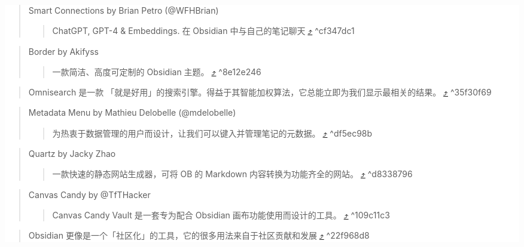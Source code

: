 > Smart Connections by Brian Petro (@WFHBrian)
> 
> > ChatGPT, GPT-4 & Embeddings. 在 Obsidian 中与自己的笔记聊天 [⤴️](https://omnivore.app/me/obsidian-gems-of-the-year-18edb0a56f8#cf347dc1-c4f8-459d-b8be-1ab623d74b98)  ^cf347dc1

> Border by Akifyss 
> 
> > 一款简洁、高度可定制的 Obsidian 主题。 [⤴️](https://omnivore.app/me/obsidian-gems-of-the-year-18edb0a56f8#8e12e246-496a-4c9a-950c-5480933f7a88)  ^8e12e246

> Omnisearch 是一款 「就是好用」的搜索引擎。得益于其智能加权算法，它总能立即为我们显示最相关的结果。 [⤴️](https://omnivore.app/me/obsidian-gems-of-the-year-18edb0a56f8#35f30f69-49e3-4128-b878-3ce4246fa8bf)  ^35f30f69

> Metadata Menu by Mathieu Delobelle (@mdelobelle)
> 
> > 为热衷于数据管理的用户而设计，让我们可以键入并管理笔记的元数据。 [⤴️](https://omnivore.app/me/obsidian-gems-of-the-year-18edb0a56f8#df5ec98b-cf63-442d-b222-4dbd830346b5)  ^df5ec98b

> Quartz by Jacky Zhao 
> 
> > 一款快速的静态网站生成器，可将 OB 的 Markdown 内容转换为功能齐全的网站。 [⤴️](https://omnivore.app/me/obsidian-gems-of-the-year-18edb0a56f8#d8338796-1442-4f69-b9b8-b2f6520de672)  ^d8338796

> Canvas Candy by @TfTHacker
> 
> > Canvas Candy Vault 是一套专为配合 Obsidian 画布功能使用而设计的工具。 [⤴️](https://omnivore.app/me/obsidian-gems-of-the-year-18edb0a56f8#109c11c3-02e0-4513-b5d4-d4fb2be7f2cb)  ^109c11c3

> Obsidian 更像是一个「社区化」的工具，它的很多用法来自于社区贡献和发展 [⤴️](https://omnivore.app/me/obsidian-gems-of-the-year-18edb0a56f8#22f968d8-20e4-4c68-b808-0576752ae13e)  ^22f968d8

